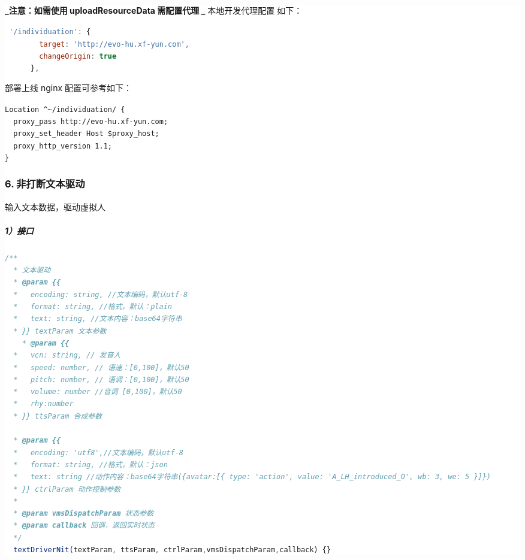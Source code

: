 **_注意：如需使用 uploadResourceData 需配置代理 _**
本地开发代理配置 如下：

```js
 '/individuation': {
        target: 'http://evo-hu.xf-yun.com',
        changeOrigin: true
      },
```

部署上线 nginx 配置可参考如下：

```grooxy
Location ^~/individuation/ {
  proxy_pass http://evo-hu.xf-yun.com;
  proxy_set_header Host $proxy_host;
  proxy_http_version 1.1;
}
```

### 6. 非打断文本驱动

输入文本数据，驱动虚拟人

##### 1）接口

```js
/**
  * 文本驱动
  * @param {{
  *   encoding: string, //文本编码，默认utf-8
  *   format: string, //格式，默认：plain
  *   text: string, //文本内容：base64字符串
  * }} textParam 文本参数
    * @param {{
  *   vcn: string, // 发音人
  *   speed: number, // 语速：[0,100]，默认50
  *   pitch: number, // 语调：[0,100]，默认50
  *   volume: number //音调 [0,100]，默认50
  *   rhy:number
  * }} ttsParam 合成参数

  * @param {{
  *   encoding: 'utf8',//文本编码，默认utf-8
  *   format: string, //格式，默认：json
  *   text: string //动作内容：base64字符串({avatar:[{ type: 'action', value: 'A_LH_introduced_O', wb: 3, we: 5 }]})
  * }} ctrlParam 动作控制参数
  *
  * @param vmsDispatchParam 状态参数
  * @param callback 回调，返回实时状态
  */
  textDriverNit(textParam, ttsParam, ctrlParam,vmsDispatchParam,callback) {}
```
